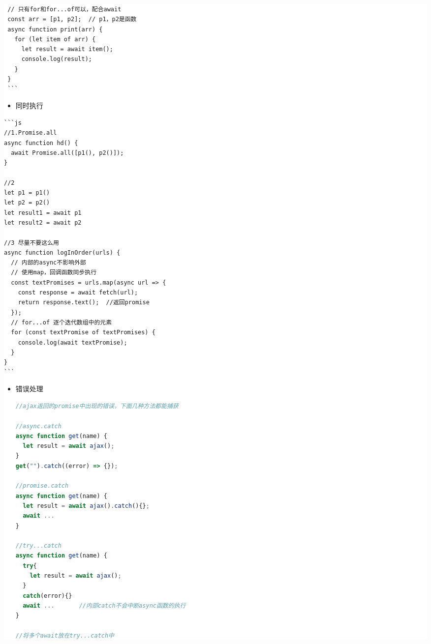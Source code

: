      // 只有for和for...of可以，配合await
     const arr = [p1, p2];  // p1，p2是函数
     async function print(arr) {
       for (let item of arr) {  
         let result = await item();
         console.log(result);
       }
     }
     ```
     
  -  同时执行

    ```js
    //1.Promise.all
    async function hd() {
      await Promise.all([p1(), p2()]);
    }
    
    //2
    let p1 = p1()
    let p2 = p2()
    let result1 = await p1
    let result2 = await p2
    
    //3 尽量不要这么用
    async function logInOrder(urls) {
      // 内部的async不影响外部
      // 使用map，回调函数同步执行
      const textPromises = urls.map(async url => {
        const response = await fetch(url);
        return response.text();  //返回promise
      });
      // for...of 逐个迭代数组中的元素
      for (const textPromise of textPromises) {
        console.log(await textPromise);
      }
    }
    ```

- 错误处理

  ```js
  //ajax返回的promise中出现的错误，下面几种方法都能捕获
  
  //async.catch
  async function get(name) {
    let result = await ajax();
  }
  get("").catch((error) => {});
  
  //promise.catch
  async function get(name) {
    let result = await ajax().catch(){};
    await ...		
  }
  
  //try...catch
  async function get(name) {
    try{
      let result = await ajax();
    }
    catch(error){}
    await ...		//内部catch不会中断async函数的执行
  }
    
  //将多个await放在try...catch中
  ```
